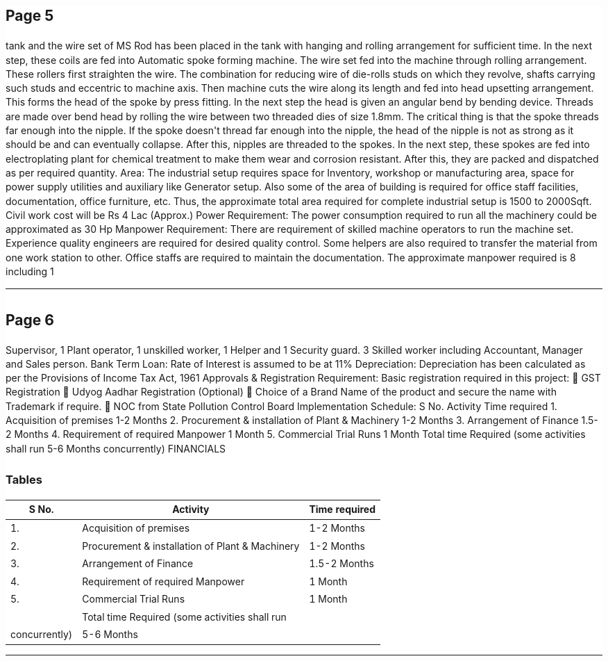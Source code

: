 ## Page 5

tank and the wire set of MS Rod has been placed in the tank with hanging and rolling arrangement for sufficient time. In the next step, these coils are fed into Automatic spoke forming machine. The wire set fed into the machine through rolling arrangement. These rollers first straighten the wire. The combination for reducing wire of die-rolls studs on which they revolve, shafts carrying such studs and eccentric to machine axis. Then machine cuts the wire along its length and fed into head upsetting arrangement. This forms the head of the spoke by press fitting. In the next step the head is given an angular bend by bending device. Threads are made over bend head by rolling the wire between two threaded dies of size 1.8mm. The critical thing is that the spoke threads far enough into the nipple. If the spoke doesn't thread far enough into the nipple, the head of the nipple is not as strong as it should be and can eventually collapse. After this, nipples are threaded to the spokes. In the next step, these spokes are fed into electroplating plant for chemical treatment to make them wear and corrosion resistant. After this, they are packed and dispatched as per required quantity. Area: The industrial setup requires space for Inventory, workshop or manufacturing area, space for power supply utilities and auxiliary like Generator setup. Also some of the area of building is required for office staff facilities, documentation, office furniture, etc. Thus, the approximate total area required for complete industrial setup is 1500 to 2000Sqft. Civil work cost will be Rs 4 Lac (Approx.) Power Requirement: The power consumption required to run all the machinery could be approximated as 30 Hp Manpower Requirement: There are requirement of skilled machine operators to run the machine set. Experience quality engineers are required for desired quality control. Some helpers are also required to transfer the material from one work station to other. Office staffs are required to maintain the documentation. The approximate manpower required is 8 including 1

---

## Page 6

Supervisor, 1 Plant operator, 1 unskilled worker, 1 Helper and 1 Security guard. 3 Skilled worker including Accountant, Manager and Sales person. Bank Term Loan: Rate of Interest is assumed to be at 11% Depreciation: Depreciation has been calculated as per the Provisions of Income Tax Act, 1961 Approvals & Registration Requirement: Basic registration required in this project:  GST Registration  Udyog Aadhar Registration (Optional)  Choice of a Brand Name of the product and secure the name with Trademark if require.  NOC from State Pollution Control Board Implementation Schedule: S No. Activity Time required 1. Acquisition of premises 1-2 Months 2. Procurement & installation of Plant & Machinery 1-2 Months 3. Arrangement of Finance 1.5-2 Months 4. Requirement of required Manpower 1 Month 5. Commercial Trial Runs 1 Month Total time Required (some activities shall run 5-6 Months concurrently) FINANCIALS

### Tables

| S No. | Activity | Time required |
|---|---|---|
| 1. | Acquisition of premises | 1-2 Months |
| 2. | Procurement & installation of Plant & Machinery | 1-2 Months |
| 3. | Arrangement of Finance | 1.5-2 Months |
| 4. | Requirement of required Manpower | 1 Month |
| 5. | Commercial Trial Runs | 1 Month |
|  | Total time Required (some activities shall run
concurrently) | 5-6 Months |

---